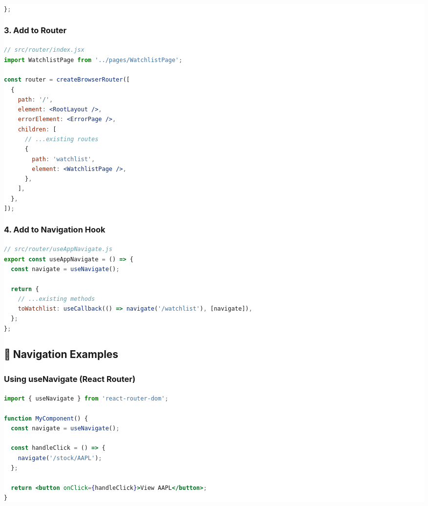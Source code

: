 ```jsx
};
```

### 3. Add to Router

```jsx
// src/router/index.jsx
import WatchlistPage from '../pages/WatchlistPage';

const router = createBrowserRouter([
  {
    path: '/',
    element: <RootLayout />,
    errorElement: <ErrorPage />,
    children: [
      // ...existing routes
      {
        path: 'watchlist',
        element: <WatchlistPage />,
      },
    ],
  },
]);
```

### 4. Add to Navigation Hook

```jsx
// src/router/useAppNavigate.js
export const useAppNavigate = () => {
  const navigate = useNavigate();
  
  return {
    // ...existing methods
    toWatchlist: useCallback(() => navigate('/watchlist'), [navigate]),
  };
};
```

## 🎨 Navigation Examples

### Using useNavigate (React Router)

```jsx
import { useNavigate } from 'react-router-dom';

function MyComponent() {
  const navigate = useNavigate();
  
  const handleClick = () => {
    navigate('/stock/AAPL');
  };
  
  return <button onClick={handleClick}>View AAPL</button>;
}
```
